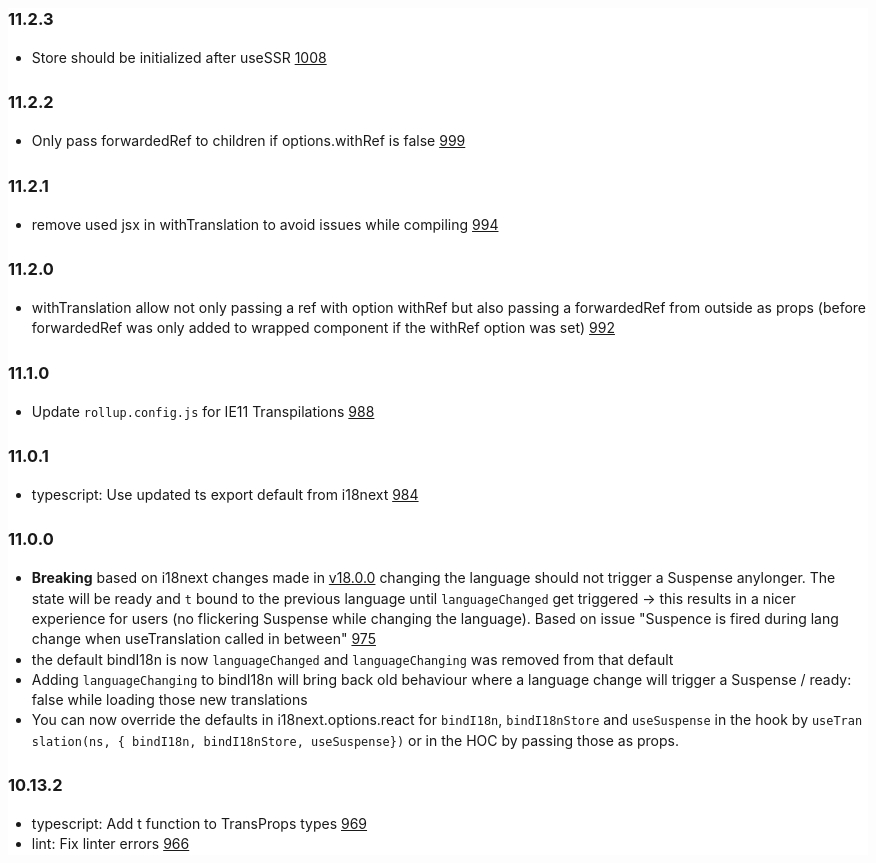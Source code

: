 ### 11.2.3

- Store should be initialized after useSSR [1008](https://github.com/i18next/react-i18next/pull/1008)

### 11.2.2

- Only pass forwardedRef to children if options.withRef is false [999](https://github.com/i18next/react-i18next/pull/999)

### 11.2.1

- remove used jsx in withTranslation to avoid issues while compiling [994](https://github.com/i18next/react-i18next/pull/994)

### 11.2.0

- withTranslation allow not only passing a ref with option withRef but also passing a forwardedRef from outside as props (before forwardedRef was only added to wrapped component if the withRef option was set) [992](https://github.com/i18next/react-i18next/pull/992)

### 11.1.0

- Update `rollup.config.js` for IE11 Transpilations [988](https://github.com/i18next/react-i18next/pull/988)

### 11.0.1

- typescript: Use updated ts export default from i18next [984](https://github.com/i18next/react-i18next/pull/984)

### 11.0.0

- **Breaking** based on i18next changes made in [v18.0.0](https://github.com/i18next/i18next/blob/master/CHANGELOG.md#1800) changing the language should not trigger a Suspense anylonger. The state will be ready and `t` bound to the previous language until `languageChanged` get triggered -> this results in a nicer experience for users (no flickering Suspense while changing the language). Based on issue "Suspence is fired during lang change when useTranslation called in between" [975](https://github.com/i18next/react-i18next/issues/975)
- the default bindI18n is now `languageChanged` and `languageChanging` was removed from that default
- Adding `languageChanging` to bindI18n will bring back old behaviour where a language change will trigger a Suspense / ready: false while loading those new translations
- You can now override the defaults in i18next.options.react for `bindI18n`, `bindI18nStore` and `useSuspense` in the hook by `useTranslation(ns, { bindI18n, bindI18nStore, useSuspense})` or in the HOC by passing those as props.

### 10.13.2

- typescript: Add t function to TransProps types [969](https://github.com/i18next/react-i18next/pull/969)
- lint: Fix linter errors [966](https://github.com/i18next/react-i18next/pull/966)
